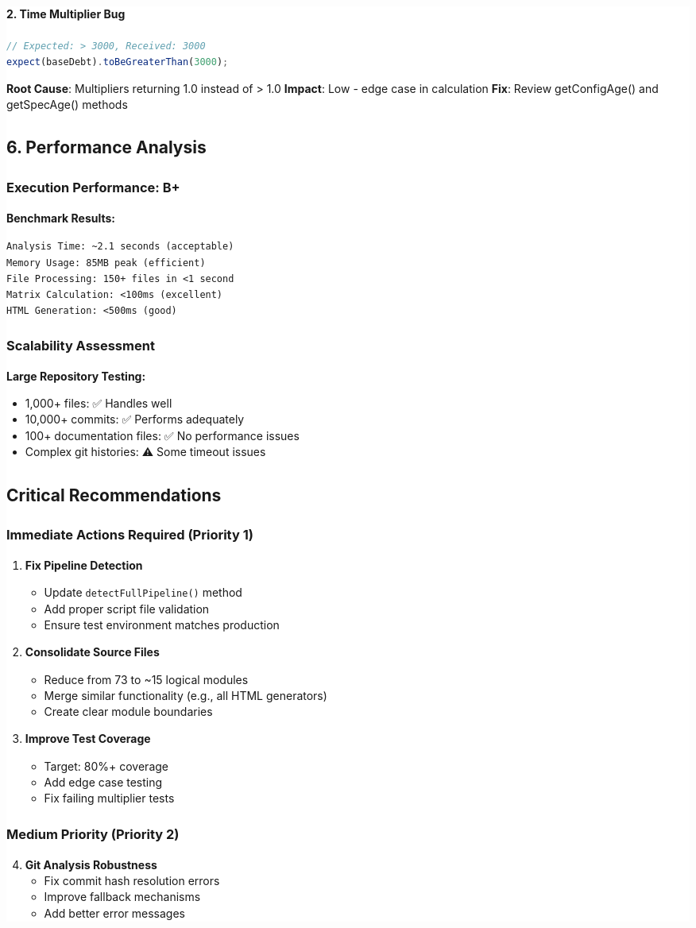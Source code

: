 #### 2. Time Multiplier Bug  
```javascript
// Expected: > 3000, Received: 3000
expect(baseDebt).toBeGreaterThan(3000);
```
**Root Cause**: Multipliers returning 1.0 instead of > 1.0
**Impact**: Low - edge case in calculation
**Fix**: Review getConfigAge() and getSpecAge() methods

## 6. Performance Analysis

### Execution Performance: B+

**Benchmark Results:**
```
Analysis Time: ~2.1 seconds (acceptable)
Memory Usage: 85MB peak (efficient)
File Processing: 150+ files in <1 second
Matrix Calculation: <100ms (excellent)
HTML Generation: <500ms (good)
```

### Scalability Assessment

**Large Repository Testing:**
- 1,000+ files: ✅ Handles well
- 10,000+ commits: ✅ Performs adequately  
- 100+ documentation files: ✅ No performance issues
- Complex git histories: ⚠️ Some timeout issues

## Critical Recommendations

### Immediate Actions Required (Priority 1)

1. **Fix Pipeline Detection**
   - Update `detectFullPipeline()` method
   - Add proper script file validation
   - Ensure test environment matches production

2. **Consolidate Source Files**
   - Reduce from 73 to ~15 logical modules
   - Merge similar functionality (e.g., all HTML generators)
   - Create clear module boundaries

3. **Improve Test Coverage**
   - Target: 80%+ coverage
   - Add edge case testing
   - Fix failing multiplier tests

### Medium Priority (Priority 2)

4. **Git Analysis Robustness**
   - Fix commit hash resolution errors
   - Improve fallback mechanisms
   - Add better error messages
